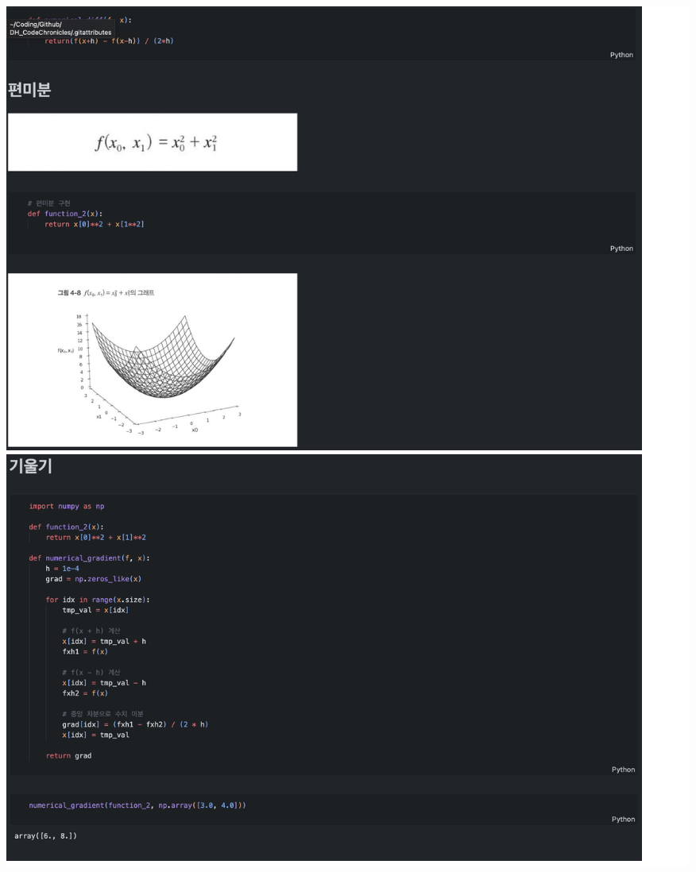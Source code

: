 <img src="../../assets/img/DL_NeuralNetworkTraining/dl_neauralnetworkTraining8.png" alt="" width="800">

<img src="../../assets/img/DL_NeuralNetworkTraining/dl_neauralnetworkTraining9.png" alt="" width="800">
